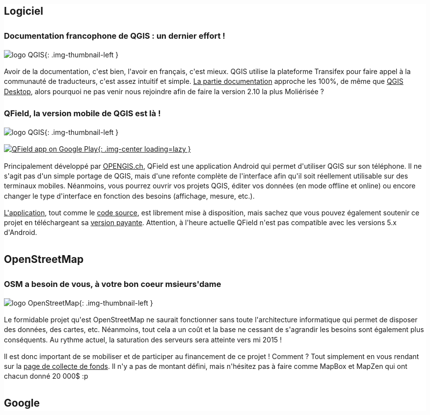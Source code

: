 ## Logiciel

### Documentation francophone de QGIS : un dernier effort !

![logo QGIS](https://cdn.geotribu.fr/img/logos-icones/logiciels_librairies/qgis.png "logo QGIS"){: .img-thumbnail-left }

Avoir de la documentation, c'est bien, l'avoir en français, c'est mieux. QGIS utilise la plateforme Transifex pour faire appel à la communauté de traducteurs, c'est assez intuitif et simple. [La partie documentation](https://www.transifex.com/projects/p/qgis-documentation/language/fr/) approche les 100%, de même que [QGIS Desktop](https://www.transifex.com/projects/p/QGIS/language/fr/), alors pourquoi ne pas venir nous rejoindre afin de faire la version 2.10 la plus Moliérisée ?

### QField, la version mobile de QGIS est là !

![logo QGIS](https://cdn.geotribu.fr/img/logos-icones/logiciels_librairies/qgis.png "logo QGIS"){: .img-thumbnail-left }

[![QField app on Google Play](https://cdn.geotribu.fr/img/logos-icones/divers/android_play_store_badge.png "QField app on Google Play"){: .img-center loading=lazy }](https://play.google.com/store/apps/details?id=ch.opengis.qfield)

Principalement développé par [OPENGIS.ch](http://www.opengis.ch/), QField est une application Android qui permet d'utiliser QGIS sur son téléphone. Il ne s'agit pas d'un simple portage de QGIS, mais d'une refonte complète de l'interface afin qu'il soit réellement utilisable sur des terminaux mobiles. Néanmoins, vous pourrez ouvrir vos projets QGIS, éditer vos données (en mode offline et online) ou encore changer le type d'interface en fonction des besoins (affichage, mesure, etc.).

<iframe src="https://player.vimeo.com/video/116231850" frameborder="0" height="281" width="100%"></iframe>

[L'application](https://play.google.com/store/apps/details?id=ch.opengis.qfield), tout comme le [code source](http://qfield.opengis.ch/repo), est librement mise à disposition, mais sachez que vous pouvez également soutenir ce projet en téléchargeant sa [version payante](https://play.google.com/store/apps/details?id=ch.opengis.qfieldkarmaedition). Attention, à l'heure actuelle QField n'est pas compatible avec les versions 5.x d'Android.

## OpenStreetMap

### OSM a besoin de vous, à votre bon coeur msieurs'dame

![logo OpenStreetMap](https://cdn.geotribu.fr/img/logos-icones/OpenStreetMap/logo_0.png "logo OpenStreetMap"){: .img-thumbnail-left }

Le formidable projet qu'est OpenStreetMap ne saurait fonctionner sans toute l'architecture informatique qui permet de disposer des données, des cartes, etc. Néanmoins, tout cela a un coût et la base ne cessant de s'agrandir les besoins sont également plus conséquents. Au rythme actuel, la saturation des serveurs sera atteinte vers mi 2015 !

Il est donc important de se mobiliser et de participer au financement de ce projet ! Comment ? Tout simplement en vous rendant sur la [page de collecte de fonds](http://donate.openstreetmap.org/server2015/). Il n'y a pas de montant défini, mais n'hésitez pas à faire comme MapBox et MapZen qui ont chacun donné 20 000$ :p

## Google
